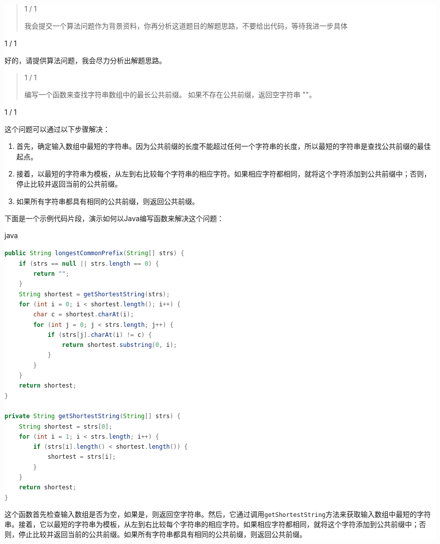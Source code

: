 > 1 / 1
> 
> 我会提交一个算法问题作为背景资料，你再分析这道题目的解题思路，不要给出代码，等待我进一步具体

1 / 1

好的，请提供算法问题，我会尽力分析出解题思路。

> 1 / 1
> 
> 编写一个函数来查找字符串数组中的最长公共前缀。 如果不存在公共前缀，返回空字符串 ""。

1 / 1

这个问题可以通过以下步骤解决：

1.  首先，确定输入数组中最短的字符串。因为公共前缀的长度不能超过任何一个字符串的长度，所以最短的字符串是查找公共前缀的最佳起点。
    
2.  接着，以最短的字符串为模板，从左到右比较每个字符串的相应字符。如果相应字符都相同，就将这个字符添加到公共前缀中；否则，停止比较并返回当前的公共前缀。
    
3.  如果所有字符串都具有相同的公共前缀，则返回公共前缀。
    

下面是一个示例代码片段，演示如何以Java编写函数来解决这个问题：

java

```java
public String longestCommonPrefix(String[] strs) {
    if (strs == null || strs.length == 0) {
        return "";
    }
    String shortest = getShortestString(strs);
    for (int i = 0; i < shortest.length(); i++) {
        char c = shortest.charAt(i);
        for (int j = 0; j < strs.length; j++) {
            if (strs[j].charAt(i) != c) {
                return shortest.substring(0, i);
            }
        }
    }
    return shortest;
}

private String getShortestString(String[] strs) {
    String shortest = strs[0];
    for (int i = 1; i < strs.length; i++) {
        if (strs[i].length() < shortest.length()) {
            shortest = strs[i];
        }
    }
    return shortest;
}
```

这个函数首先检查输入数组是否为空，如果是，则返回空字符串。然后，它通过调用`getShortestString`方法来获取输入数组中最短的字符串。接着，它以最短的字符串为模板，从左到右比较每个字符串的相应字符。如果相应字符都相同，就将这个字符添加到公共前缀中；否则，停止比较并返回当前的公共前缀。如果所有字符串都具有相同的公共前缀，则返回公共前缀。
